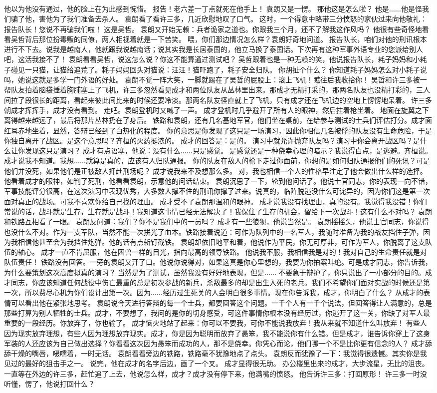  他以为他没有通过，他的脸上在为此感到惋惜。
 报告！老六差一丁点就死在他手上！
 袁朗又是一愣。
 那他这是怎么啦？
 他是……他是怪我们骗了他，害他为了我们准备去杀人。
 袁朗看了看许三多，几近欣慰地叹了口气。
 这时，一个得意中略带三分愤怒的家伙过来向他敬礼：报告队长！您说不再骗我们啦！
 这是吴哲。
 袁朗又开始无赖：兵者诡家之道也。你跟我三个月，还不了解我这作风吗？
 他很有些奇怪地看看吴哲背后那位扮毒贩的同僚，两人相视着就是一下苦笑。
 喂，你们那边情况怎么样？袁朗好奇地问道。
 报告队长，咱们对他的刑讯根本进行不下去。说我是越南人，他就跟我说越南话；说其实我是长居泰国的，他立马换了泰国话。下次再有这种军事外语专业的您派给别人吧，这活我接不了！
 袁朗看看吴哲，说这怎么说？你这不能算通过测试吧？
 吴哲跟着也是一种无赖的笑，他说报告队长，耗子妈妈和小耗子碰见一只猫，让猫给追荒了。耗子妈妈回头对猫说：汪汪！猫吓跑了，耗子安全归队。
 你胡扯个什么？
 你知道耗子妈妈怎么对小耗子说吗，她说这就是多学一门外语的好处。
 袁朗不觉一阵大笑，一脚就踢在了吴哲的屁股上：滚上飞机！瞧往后我收拾你！
 吴哲和许三多被一帮队友拍着脑袋捶着胸脯塞上了飞机，许三多忽然看见成才和两位队友从丛林里出来。那成才无精打采的，那两名队友也没精打彩的，三人间拉了段很长的距离，看起来彼此间比来的时候还要冷淡。那两名队友径直就上了飞机，只有成才还在飞机边的空地上愣愣地呆着。
 许三多朝成才挥挥手，成才没有看到。
 走吧。袁朗登机时又喊了一声。
 成才登机时几乎避开了所有人的眼神，然后拄着枪坐着。
 地面在旋翼之下离得越来越远了，最后将那片丛林扔在了身后。
 铁路和袁朗，还有几名基地军官，他们坐在桌前，在给参与测试的士兵们评估打分。成才面红耳赤地坐着，显然，答辩已经到了白热化的程度。
 你的意思是你发现了这只是一场演习，因此你相信几名被俘的队友没有生命危险，于是你独自离开了战区。是这个意思吗？齐桓的火药挺浓的。
 成才的回答是：是的。
 演习中就允许抛弃队友吗？演习中你会离开战区吗？是什么让你发现这只是演习？
 成才有点语塞，他说：没有什么……只是感觉。
 是感觉还是一种侥幸心理的暗示？我说得白点，是逃避。齐桓说。
 成才说我不知道。我想……就算是真的，应该有人归队通报。
 你的队友在敌人的枪下走过你面前，你想的是如何归队通报他们的死讯？可是他们并没死，如果他们是正被敌人押赴刑场呢？
 成才说我来不及想那么多。
 对，我也相信一个人的性格早注定了他会做出什么样的选择。
 他看着成才的眼神，如判了死刑，他看看袁朗，示意他的问话结束。
 袁朗沉思了一下，轮到他问话了。他说士官同志，你的表现一向不错，军事技能评分很高，在这次演习中表现优秀，大多数人撑不住的刑讯你撑了过来。说真的，临阵脱逃没什么可诧异的，因为你们这是第一次面对真正的战场。可我不喜欢你给自己找的理由。
 成才受不了袁朗那温和的眼神。
 成才说我没有找理由，真的没有。我觉得我没错！你们常说的话，战斗就是生存，生存就是战斗！我知道这事情已经无法解决了！我保住了生存的机会，留给下一次战斗！这有什么不对吗？
 袁朗和铁路互相看了一眼。
 袁朗反问道：我们？你不是我们中的一员吗？
 成才有一些狼狈，他说当然是。
 袁朗摇摇头，他说士官同志，你说得也没什么不对。作为一支军队，当然不能一次拼光了血本。铁路接着说道：可作为队列中的一名军人，我随时准备为我的战友挡住子弹，因为我相信他甚至会为我挡住炮弹。他的话有点斩钉截铁。
 袁朗却依旧地平和着，他说作为平民，你无可厚非，可作为军人，你脱离了这支队伍的轴心。
 成才一直不肯屈服，他在困兽一样的目光，指向最高的领导铁路。
 他说我不服，我相信我是对的！我对自己的生命责任就是对队伍责任！
 铁路没有回答。一旁的袁朗又开了口。他说你说得对，如果这真是你心里想的，我要为你拍案叫绝。可是成才同志，你告诉我，为什么要策划这次高度拟真的演习？
 当然是为了测试，虽然我没有好好地表现，但是……
 不要急于辩护了，你只说出了一小部分的目的。成才同志，你应该知道任何战役中伤亡最重的总是初次参战的新兵，杀敌最多的却是出生入死的老兵。我们不希望你们面对实战的时候还是第一次，所以费尽心机为你们设计出第一次。因为……经历过生死关的人会明白很多事情。现在你告诉我，成才，你明白了什么？
 从成才的表情可以看出他在紧张地思考。
 袁朗说今天进行答辩的每一个士兵，都要回答这个问题。一千个人有一千个说法，但回答得让人满意的，总是那些打算为别人牺牲的士兵。成才，不要想了，我问的是你的切身感受，可这件事情你根本没有经历过，你逃开了这一关，你缺了对军人最重要的一段经历。你放弃了，你也输了。
 成才恼火地站了起来：你可以不要我，可你不能说我放弃！我从来就不知道什么叫放弃！
 有些人因为现实放弃理想，有些人因为理想放弃现实。成才，你是因为聪明而放弃了愚笨，我不能说你有什么错。但是成才，谁告诉你穿上了这身军装的人还应该为自己做出选择？你看看这次因为愚笨而成功的人，那不是侥幸。你凭心而论，他们哪一个不是比你更有信念的人？
 成才舔舔干燥的嘴唇，嗫嚅着，一时无话。
 袁朗看看旁边的铁路，铁路毫不犹豫地点了点头。
 袁朗反而犹豫了一下：我觉得很遗憾。其实你是我见过的最好的狙击手之一。
 说完，他在成才的名字后边，画了一个叉。
 成才显得很无助。
 办公楼里出来的成才，大步流星，无比的沮丧。一直等在外边的许三多，赶忙追了上去，他说怎么样，成才？成才没有停下来，他满嘴的愤怒。
 他告诉许三多：打回原形！
 许三多一时没听懂，愣了，他说打回什么？